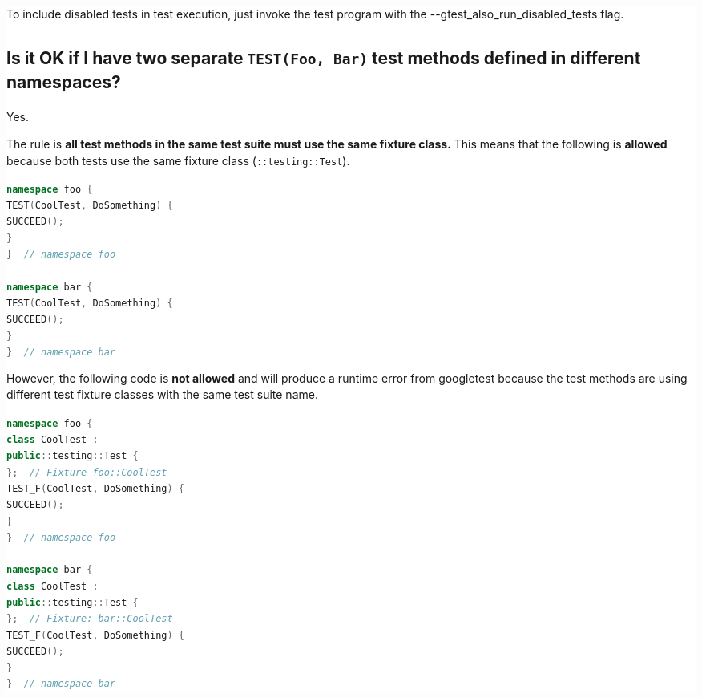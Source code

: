 To include disabled tests in test execution, just invoke the test program with the --gtest_also_run_disabled_tests flag.

## Is it OK if I have two separate `TEST(Foo, Bar)` test methods defined in different namespaces?

Yes.

The rule is **all test methods in the same test suite must use the same fixture class.** This means that the following
is **allowed** because both tests use the same fixture class (`::testing::Test`).

```c++
namespace foo {
TEST(CoolTest, DoSomething) {
SUCCEED();
}
}  // namespace foo

namespace bar {
TEST(CoolTest, DoSomething) {
SUCCEED();
}
}  // namespace bar
```

However, the following code is **not allowed** and will produce a runtime error from googletest because the test methods
are using different test fixture classes with the same test suite name.

```c++
namespace foo {
class CoolTest :
public::testing::Test {
};  // Fixture foo::CoolTest
TEST_F(CoolTest, DoSomething) {
SUCCEED();
}
}  // namespace foo

namespace bar {
class CoolTest :
public::testing::Test {
};  // Fixture: bar::CoolTest
TEST_F(CoolTest, DoSomething) {
SUCCEED();
}
}  // namespace bar
```
